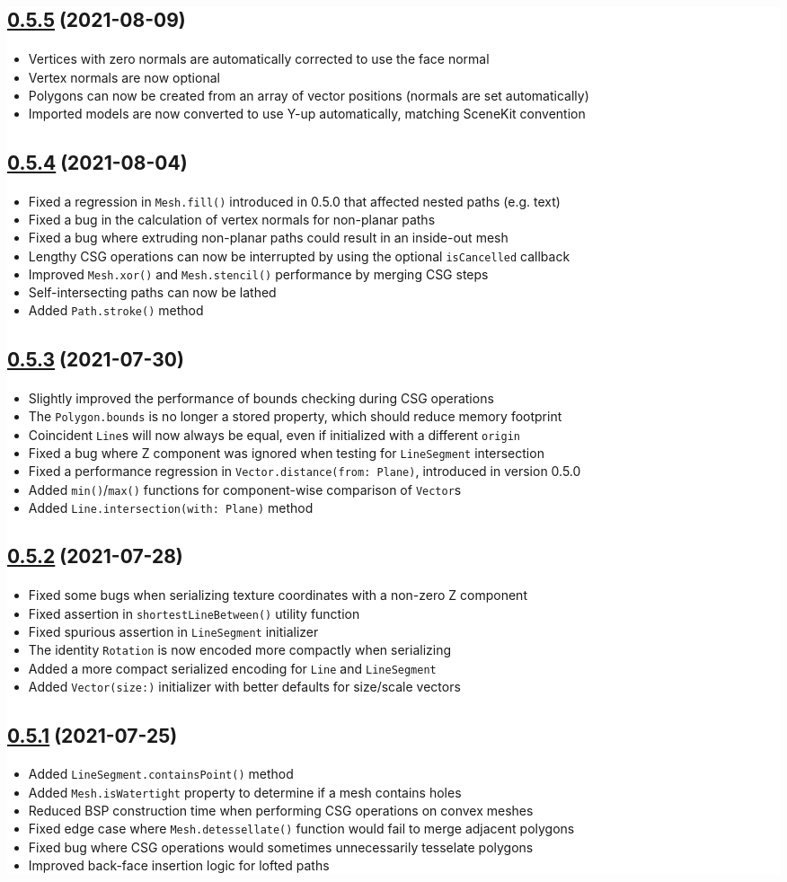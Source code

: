 ## [0.5.5](https://github.com/nicklockwood/Euclid/releases/tag/0.5.5) (2021-08-09)

- Vertices with zero normals are automatically corrected to use the face normal
- Vertex normals are now optional
- Polygons can now be created from an array of vector positions (normals are set automatically)
- Imported models are now converted to use Y-up automatically, matching SceneKit convention

## [0.5.4](https://github.com/nicklockwood/Euclid/releases/tag/0.5.4) (2021-08-04)

- Fixed a regression in `Mesh.fill()` introduced in 0.5.0 that affected nested paths (e.g. text)
- Fixed a bug in the calculation of vertex normals for non-planar paths
- Fixed a bug where extruding non-planar paths could result in an inside-out mesh  
- Lengthy CSG operations can now be interrupted by using the optional `isCancelled` callback
- Improved `Mesh.xor()` and `Mesh.stencil()` performance by merging CSG steps
- Self-intersecting paths can now be lathed
- Added `Path.stroke()` method

## [0.5.3](https://github.com/nicklockwood/Euclid/releases/tag/0.5.3) (2021-07-30)

- Slightly improved the performance of bounds checking during CSG operations
- The `Polygon.bounds` is no longer a stored property, which should reduce memory footprint
- Coincident `Line`s will now always be equal, even if initialized with a different `origin`
- Fixed a bug where Z component was ignored when testing for `LineSegment` intersection
- Fixed a performance regression in `Vector.distance(from: Plane)`, introduced in version 0.5.0
- Added `min()`/`max()` functions for component-wise comparison of `Vector`s
- Added `Line.intersection(with: Plane)` method

## [0.5.2](https://github.com/nicklockwood/Euclid/releases/tag/0.5.2) (2021-07-28)

- Fixed some bugs when serializing texture coordinates with a non-zero Z component
- Fixed assertion in `shortestLineBetween()` utility function
- Fixed spurious assertion in `LineSegment` initializer
- The identity `Rotation` is now encoded more compactly when serializing
- Added a more compact serialized encoding for `Line` and `LineSegment`
- Added `Vector(size:)` initializer with better defaults for size/scale vectors

## [0.5.1](https://github.com/nicklockwood/Euclid/releases/tag/0.5.1) (2021-07-25)

- Added `LineSegment.containsPoint()` method
- Added `Mesh.isWatertight` property to determine if a mesh contains holes
- Reduced BSP construction time when performing CSG operations on convex meshes
- Fixed edge case where `Mesh.detessellate()` function would fail to merge adjacent polygons
- Fixed bug where CSG operations would sometimes unnecessarily tesselate polygons
- Improved back-face insertion logic for lofted paths
